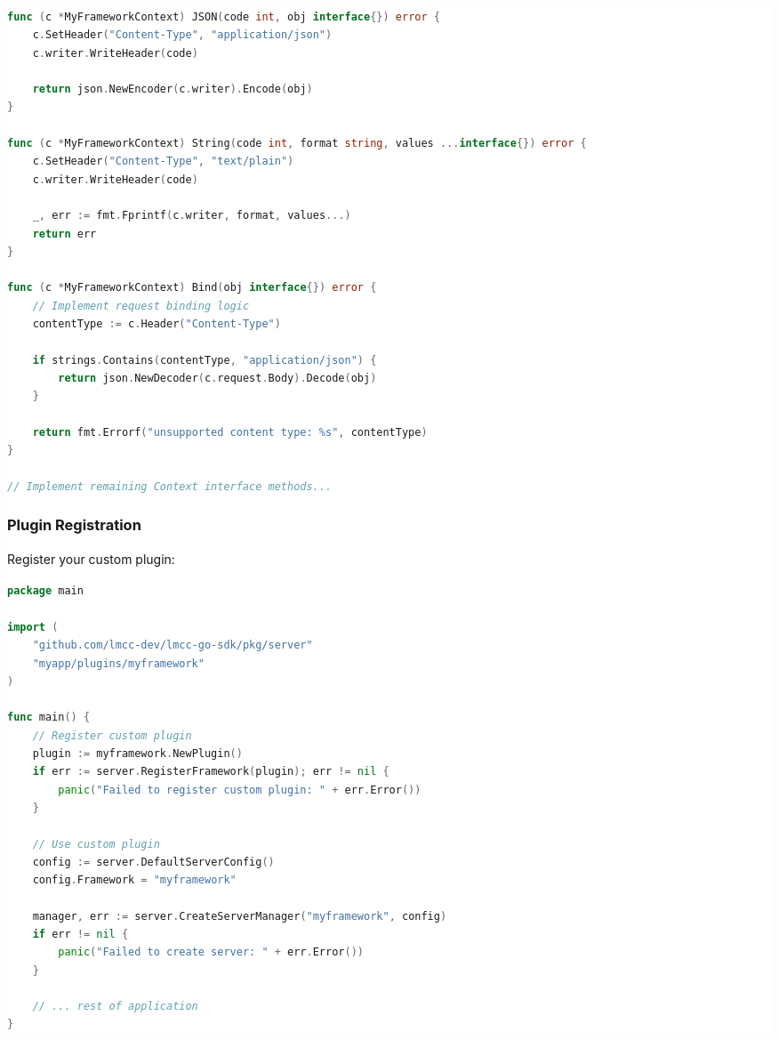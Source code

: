 ```go
func (c *MyFrameworkContext) JSON(code int, obj interface{}) error {
    c.SetHeader("Content-Type", "application/json")
    c.writer.WriteHeader(code)
    
    return json.NewEncoder(c.writer).Encode(obj)
}

func (c *MyFrameworkContext) String(code int, format string, values ...interface{}) error {
    c.SetHeader("Content-Type", "text/plain")
    c.writer.WriteHeader(code)
    
    _, err := fmt.Fprintf(c.writer, format, values...)
    return err
}

func (c *MyFrameworkContext) Bind(obj interface{}) error {
    // Implement request binding logic
    contentType := c.Header("Content-Type")
    
    if strings.Contains(contentType, "application/json") {
        return json.NewDecoder(c.request.Body).Decode(obj)
    }
    
    return fmt.Errorf("unsupported content type: %s", contentType)
}

// Implement remaining Context interface methods...
```

### Plugin Registration

Register your custom plugin:

```go
package main

import (
    "github.com/lmcc-dev/lmcc-go-sdk/pkg/server"
    "myapp/plugins/myframework"
)

func main() {
    // Register custom plugin
    plugin := myframework.NewPlugin()
    if err := server.RegisterFramework(plugin); err != nil {
        panic("Failed to register custom plugin: " + err.Error())
    }
    
    // Use custom plugin
    config := server.DefaultServerConfig()
    config.Framework = "myframework"
    
    manager, err := server.CreateServerManager("myframework", config)
    if err != nil {
        panic("Failed to create server: " + err.Error())
    }
    
    // ... rest of application
}
```

